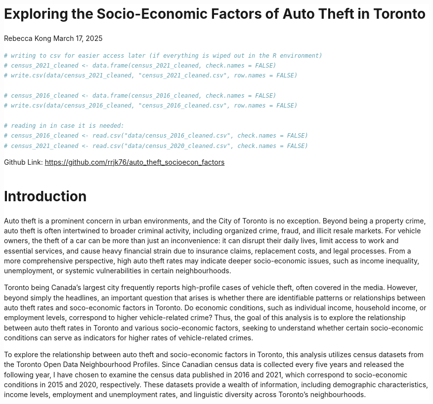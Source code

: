 Exploring the Socio-Economic Factors of Auto Theft in Toronto
================
Rebecca Kong
March 17, 2025

``` r
# writing to csv for easier access later (if everything is wiped out in the R environment)
# census_2021_cleaned <- data.frame(census_2021_cleaned, check.names = FALSE)
# write.csv(data/census_2021_cleaned, "census_2021_cleaned.csv", row.names = FALSE)

# census_2016_cleaned <- data.frame(census_2016_cleaned, check.names = FALSE)
# write.csv(data/census_2016_cleaned, "census_2016_cleaned.csv", row.names = FALSE)

# reading in in case it is needed: 
# census_2016_cleaned <- read.csv("data/census_2016_cleaned.csv", check.names = FALSE)
# census_2021_cleaned <- read.csv("data/census_2020_cleaned.csv", check.names = FALSE)
```

Github Link: <https://github.com/rrjk76/auto_theft_socioecon_factors>

# Introduction

Auto theft is a prominent concern in urban environments, and the City of
Toronto is no exception. Beyond being a property crime, auto theft is
often intertwined to broader criminal activity, including organized
crime, fraud, and illicit resale markets. For vehicle owners, the theft
of a car can be more than just an inconvenience: it can disrupt their
daily lives, limit access to work and essential services, and cause
heavy financial strain due to insurance claims, replacement costs, and
legal processes. From a more comprehensive perspective, high auto theft
rates may indicate deeper socio-economic issues, such as income
inequality, unemployment, or systemic vulnerabilities in certain
neighbourhoods.

Toronto being Canada’s largest city frequently reports high-profile
cases of vehicle theft, often covered in the media. However, beyond
simply the headlines, an important question that arises is whether there
are identifiable patterns or relationships between auto theft rates and
soco-economic factors in Toronto. Do economic conditions, such as
individual income, household income, or employment levels, correspond to
higher vehicle-related crime? Thus, the goal of this analysis is to
explore the relationship between auto theft rates in Toronto and various
socio-economic factors, seeking to understand whether certain
socio-economic conditions can serve as indicators for higher rates of
vehicle-related crimes.

To explore the relationship between auto theft and socio-economic
factors in Toronto, this analysis utilizes census datasets from the
Toronto Open Data Neighbourhood Profiles. Since Canadian census data is
collected every five years and released the following year, I have
chosen to examine the census data published in 2016 and 2021, which
correspond to socio-economic conditions in 2015 and 2020, respectively.
These datasets provide a wealth of information, including demographic
characteristics, income levels, employment and unemployment rates, and
linguistic diversity across Toronto’s neighbourhoods.
